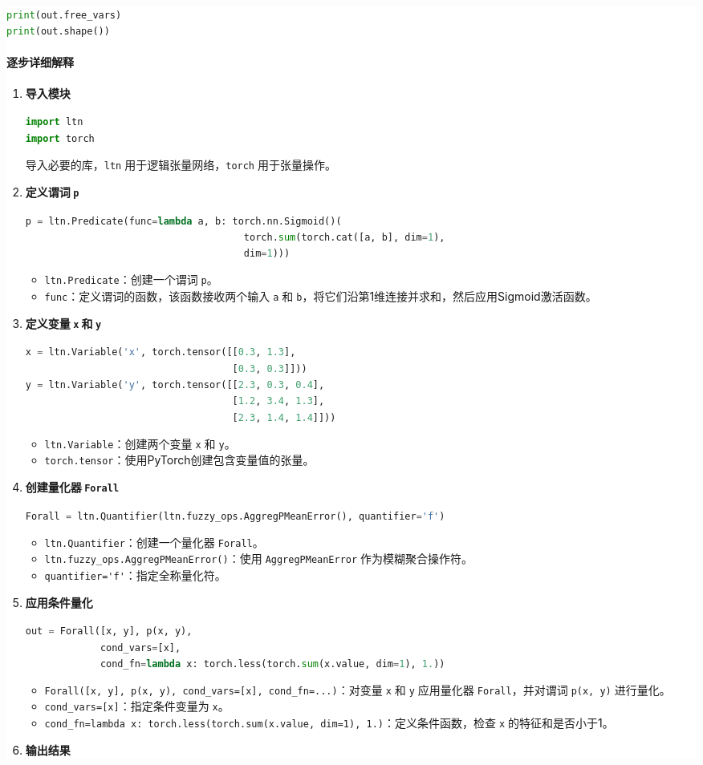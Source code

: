 ```python
print(out.free_vars)
print(out.shape())
```

#### 逐步详细解释

1. **导入模块**

   ```python
   import ltn
   import torch
   ```

   导入必要的库，`ltn` 用于逻辑张量网络，`torch` 用于张量操作。
2. **定义谓词 `p`**

   ```python
   p = ltn.Predicate(func=lambda a, b: torch.nn.Sigmoid()(
                                         torch.sum(torch.cat([a, b], dim=1),
                                         dim=1)))
   ```

   - `ltn.Predicate`：创建一个谓词 `p`。
   - `func`：定义谓词的函数，该函数接收两个输入 `a` 和 `b`，将它们沿第1维连接并求和，然后应用Sigmoid激活函数。
3. **定义变量 `x` 和 `y`**

   ```python
   x = ltn.Variable('x', torch.tensor([[0.3, 1.3],
                                       [0.3, 0.3]]))
   y = ltn.Variable('y', torch.tensor([[2.3, 0.3, 0.4],
                                       [1.2, 3.4, 1.3],
                                       [2.3, 1.4, 1.4]]))
   ```

   - `ltn.Variable`：创建两个变量 `x` 和 `y`。
   - `torch.tensor`：使用PyTorch创建包含变量值的张量。
4. **创建量化器 `Forall`**

   ```python
   Forall = ltn.Quantifier(ltn.fuzzy_ops.AggregPMeanError(), quantifier='f')
   ```

   - `ltn.Quantifier`：创建一个量化器 `Forall`。
   - `ltn.fuzzy_ops.AggregPMeanError()`：使用 `AggregPMeanError` 作为模糊聚合操作符。
   - `quantifier='f'`：指定全称量化符。
5. **应用条件量化**

   ```python
   out = Forall([x, y], p(x, y),
                cond_vars=[x],
                cond_fn=lambda x: torch.less(torch.sum(x.value, dim=1), 1.))
   ```

   - `Forall([x, y], p(x, y), cond_vars=[x], cond_fn=...)`：对变量 `x` 和 `y` 应用量化器 `Forall`，并对谓词 `p(x, y)` 进行量化。
   - `cond_vars=[x]`：指定条件变量为 `x`。
   - `cond_fn=lambda x: torch.less(torch.sum(x.value, dim=1), 1.)`：定义条件函数，检查 `x` 的特征和是否小于1。
6. **输出结果**
